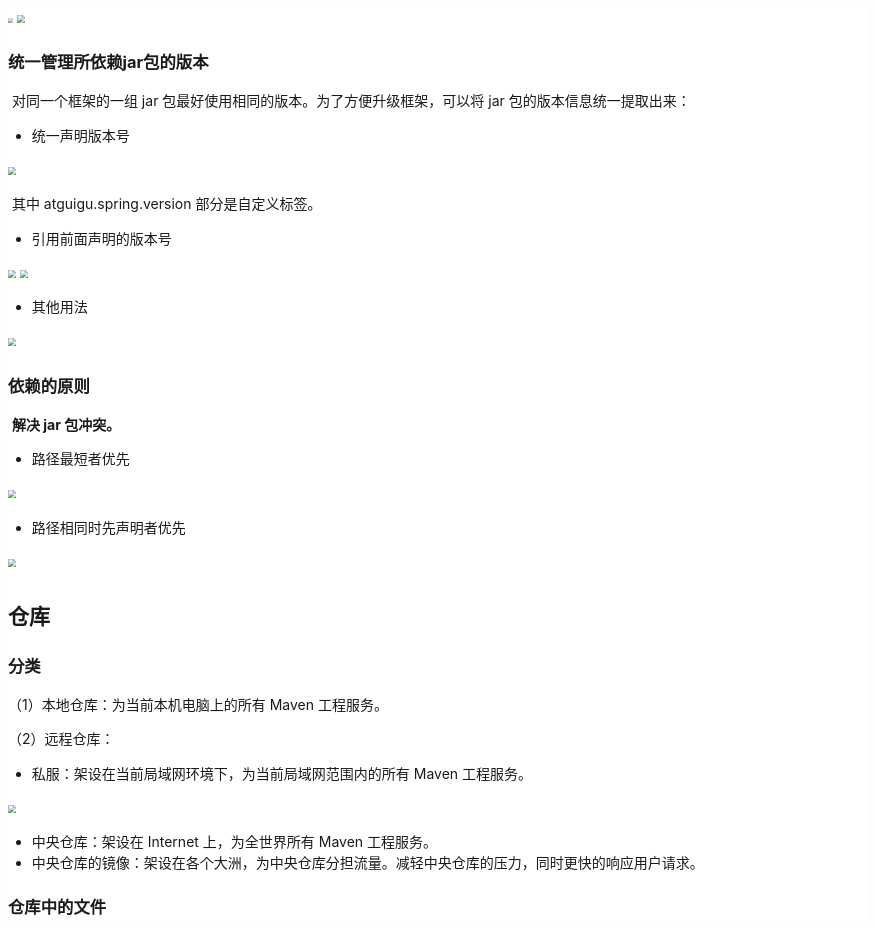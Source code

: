 <img src="https://tva1.sinaimg.cn/large/008i3skNly1gvjhkqbicwj618u0iadic02.jpg" style="zoom: 33%;" />

<img src="https://tva1.sinaimg.cn/large/008i3skNly1gvjhn1lonzj60zu07et9r02.jpg" style="zoom: 50%;" />

### 统一管理所依赖jar包的版本

​       对同一个框架的一组 jar 包最好使用相同的版本。为了方便升级框架，可以将 jar 包的版本信息统一提取出来：

- 统一声明版本号

<img src="https://tva1.sinaimg.cn/large/008i3skNly1gvjhpvylflj618u04cdga02.jpg" style="zoom:50%;" />

​       其中 atguigu.spring.version 部分是自定义标签。

- 引用前面声明的版本号

<img src="https://tva1.sinaimg.cn/large/008i3skNly1gvjhrkm6hwj618u0720tr02.jpg" style="zoom:50%;" />

<img src="https://tva1.sinaimg.cn/large/008i3skNly1gvjhrxr9axj618u04c3ym02.jpg" style="zoom:50%;" />

- 其他用法

<img src="https://tva1.sinaimg.cn/large/008i3skNly1gvjhswl32xj618u04aaak02.jpg" style="zoom:50%;" />

### 依赖的原则

​       **解决 jar 包冲突。**

- 路径最短者优先

<img src="https://tva1.sinaimg.cn/large/008i3skNly1gvjhu2xkiwj611s09m0tu02.jpg" style="zoom:50%;" />

- 路径相同时先声明者优先

<img src="https://tva1.sinaimg.cn/large/008i3skNly1gvjhzhs5ljj612a08caaz02.jpg" style="zoom:50%;" />

## 仓库

### 分类

（1）本地仓库：为当前本机电脑上的所有 Maven 工程服务。

（2）远程仓库：

- 私服：架设在当前局域网环境下，为当前局域网范围内的所有 Maven 工程服务。

<img src="https://tva1.sinaimg.cn/large/008i3skNly1gvh96mhkfxj610c0bat9p02.jpg" style="zoom: 50%;" />

- 中央仓库：架设在 Internet 上，为全世界所有 Maven 工程服务。
- 中央仓库的镜像：架设在各个大洲，为中央仓库分担流量。减轻中央仓库的压力，同时更快的响应用户请求。

### 仓库中的文件
